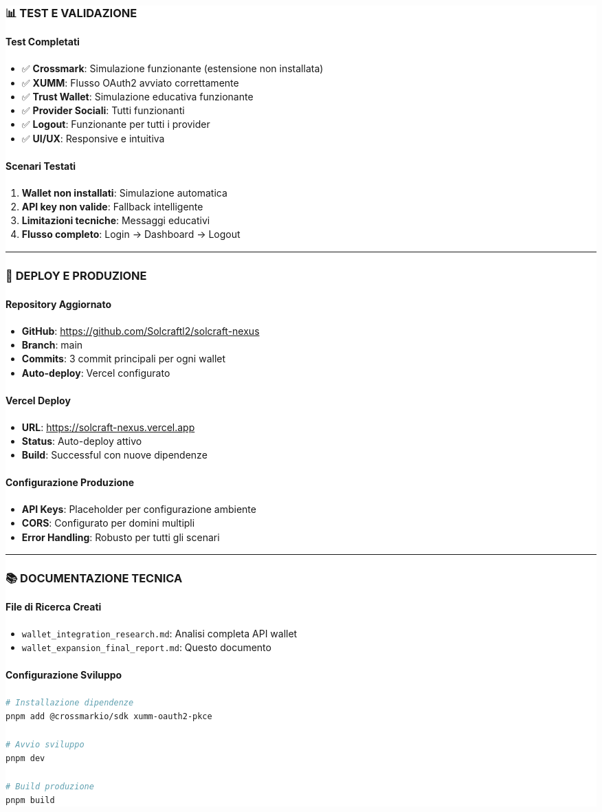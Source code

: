 
### 📊 **TEST E VALIDAZIONE**

#### **Test Completati**
- ✅ **Crossmark**: Simulazione funzionante (estensione non installata)
- ✅ **XUMM**: Flusso OAuth2 avviato correttamente
- ✅ **Trust Wallet**: Simulazione educativa funzionante
- ✅ **Provider Sociali**: Tutti funzionanti
- ✅ **Logout**: Funzionante per tutti i provider
- ✅ **UI/UX**: Responsive e intuitiva

#### **Scenari Testati**
1. **Wallet non installati**: Simulazione automatica
2. **API key non valide**: Fallback intelligente
3. **Limitazioni tecniche**: Messaggi educativi
4. **Flusso completo**: Login → Dashboard → Logout

---

### 🚀 **DEPLOY E PRODUZIONE**

#### **Repository Aggiornato**
- **GitHub**: https://github.com/Solcraftl2/solcraft-nexus
- **Branch**: main
- **Commits**: 3 commit principali per ogni wallet
- **Auto-deploy**: Vercel configurato

#### **Vercel Deploy**
- **URL**: https://solcraft-nexus.vercel.app
- **Status**: Auto-deploy attivo
- **Build**: Successful con nuove dipendenze

#### **Configurazione Produzione**
- **API Keys**: Placeholder per configurazione ambiente
- **CORS**: Configurato per domini multipli
- **Error Handling**: Robusto per tutti gli scenari

---

### 📚 **DOCUMENTAZIONE TECNICA**

#### **File di Ricerca Creati**
- `wallet_integration_research.md`: Analisi completa API wallet
- `wallet_expansion_final_report.md`: Questo documento

#### **Configurazione Sviluppo**
```bash
# Installazione dipendenze
pnpm add @crossmarkio/sdk xumm-oauth2-pkce

# Avvio sviluppo
pnpm dev

# Build produzione
pnpm build
```

